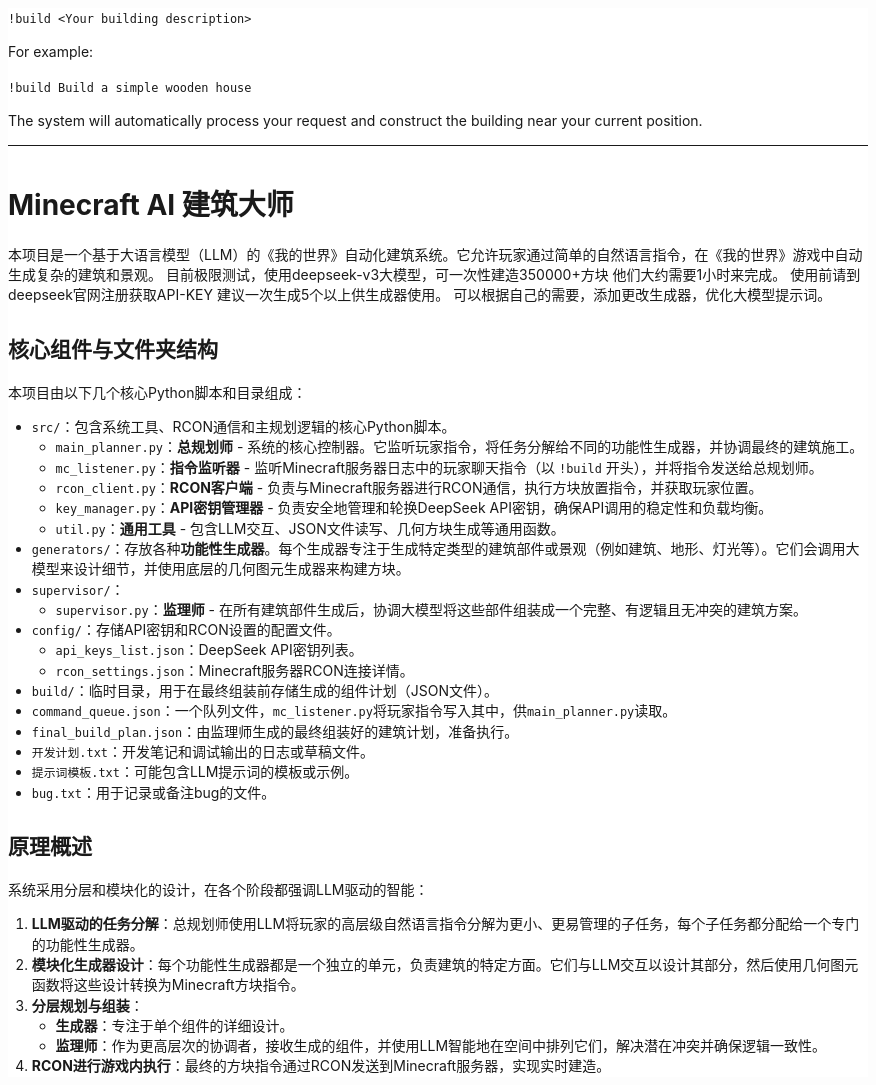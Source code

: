 ```
!build <Your building description>
```

For example:

```
!build Build a simple wooden house
```

The system will automatically process your request and construct the building near your current position.

---

# Minecraft AI 建筑大师

本项目是一个基于大语言模型（LLM）的《我的世界》自动化建筑系统。它允许玩家通过简单的自然语言指令，在《我的世界》游戏中自动生成复杂的建筑和景观。
目前极限测试，使用deepseek-v3大模型，可一次性建造350000+方块 他们大约需要1小时来完成。
使用前请到deepseek官网注册获取API-KEY 建议一次生成5个以上供生成器使用。
可以根据自己的需要，添加更改生成器，优化大模型提示词。
## 核心组件与文件夹结构

本项目由以下几个核心Python脚本和目录组成：

-   `src/`：包含系统工具、RCON通信和主规划逻辑的核心Python脚本。
    -   `main_planner.py`：**总规划师** - 系统的核心控制器。它监听玩家指令，将任务分解给不同的功能性生成器，并协调最终的建筑施工。
    -   `mc_listener.py`：**指令监听器** - 监听Minecraft服务器日志中的玩家聊天指令（以 `!build` 开头），并将指令发送给总规划师。
    -   `rcon_client.py`：**RCON客户端** - 负责与Minecraft服务器进行RCON通信，执行方块放置指令，并获取玩家位置。
    -   `key_manager.py`：**API密钥管理器** - 负责安全地管理和轮换DeepSeek API密钥，确保API调用的稳定性和负载均衡。
    -   `util.py`：**通用工具** - 包含LLM交互、JSON文件读写、几何方块生成等通用函数。
-   `generators/`：存放各种**功能性生成器**。每个生成器专注于生成特定类型的建筑部件或景观（例如建筑、地形、灯光等）。它们会调用大模型来设计细节，并使用底层的几何图元生成器来构建方块。
-   `supervisor/`：
    -   `supervisor.py`：**监理师** - 在所有建筑部件生成后，协调大模型将这些部件组装成一个完整、有逻辑且无冲突的建筑方案。
-   `config/`：存储API密钥和RCON设置的配置文件。
    -   `api_keys_list.json`：DeepSeek API密钥列表。
    -   `rcon_settings.json`：Minecraft服务器RCON连接详情。
-   `build/`：临时目录，用于在最终组装前存储生成的组件计划（JSON文件）。
-   `command_queue.json`：一个队列文件，`mc_listener.py`将玩家指令写入其中，供`main_planner.py`读取。
-   `final_build_plan.json`：由监理师生成的最终组装好的建筑计划，准备执行。
-   `开发计划.txt`：开发笔记和调试输出的日志或草稿文件。
-   `提示词模板.txt`：可能包含LLM提示词的模板或示例。
-   `bug.txt`：用于记录或备注bug的文件。

## 原理概述

系统采用分层和模块化的设计，在各个阶段都强调LLM驱动的智能：

1.  **LLM驱动的任务分解**：总规划师使用LLM将玩家的高层级自然语言指令分解为更小、更易管理的子任务，每个子任务都分配给一个专门的功能性生成器。
2.  **模块化生成器设计**：每个功能性生成器都是一个独立的单元，负责建筑的特定方面。它们与LLM交互以设计其部分，然后使用几何图元函数将这些设计转换为Minecraft方块指令。
3.  **分层规划与组装**：
    *   **生成器**：专注于单个组件的详细设计。
    *   **监理师**：作为更高层次的协调者，接收生成的组件，并使用LLM智能地在空间中排列它们，解决潜在冲突并确保逻辑一致性。
4.  **RCON进行游戏内执行**：最终的方块指令通过RCON发送到Minecraft服务器，实现实时建造。
